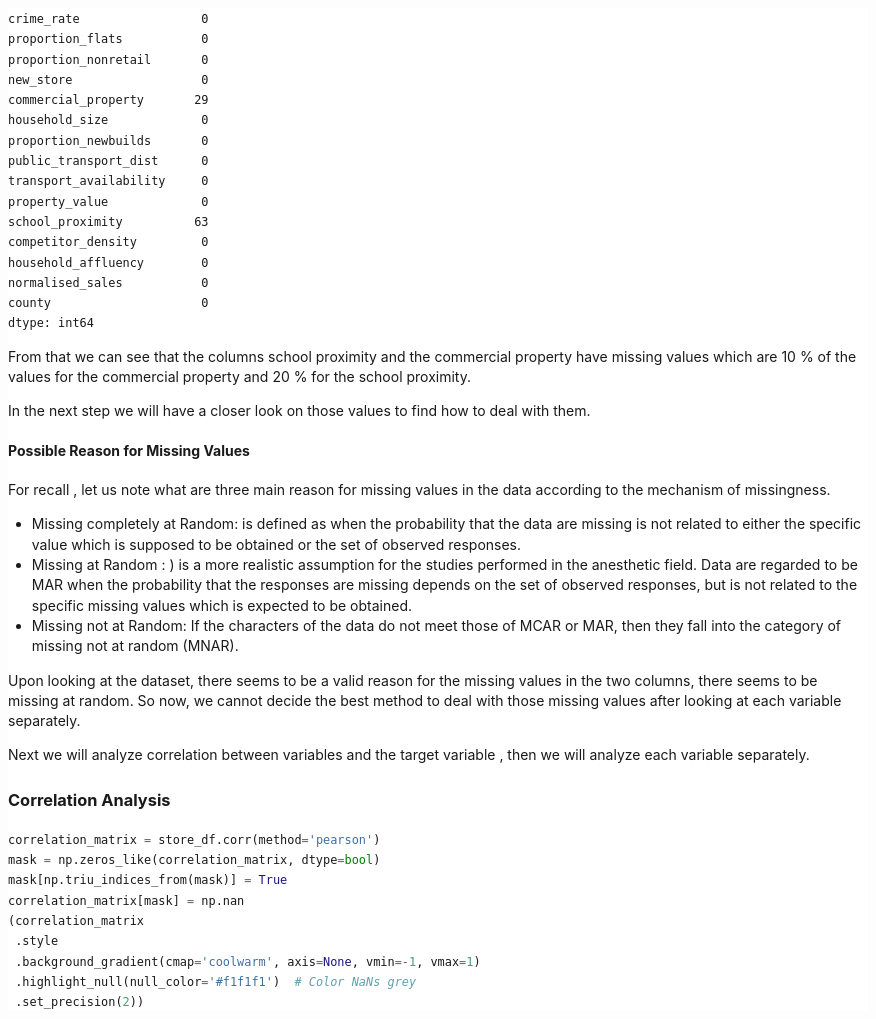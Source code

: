     crime_rate                 0
    proportion_flats           0
    proportion_nonretail       0
    new_store                  0
    commercial_property       29
    household_size             0
    proportion_newbuilds       0
    public_transport_dist      0
    transport_availability     0
    property_value             0
    school_proximity          63
    competitor_density         0
    household_affluency        0
    normalised_sales           0
    county                     0
    dtype: int64

From that we can see that the columns school proximity and the commercial property have missing values which are 10 % of the values for the commercial property and 20 % for the school proximity.

In the next step we will have a closer look on those values to find how to deal with them.

#### Possible Reason for Missing Values

For recall , let us note what are three main reason for missing values in the data according to the mechanism of  missingness.

- Missing completely at Random:  is defined as when the probability that the data are missing is not related to either the specific value which is supposed to be obtained or the set of observed responses.
- Missing at Random : ) is a more realistic assumption for the studies performed in the anesthetic field. Data are regarded to be MAR when the probability that the responses are missing depends on the set of observed responses, but is not related to the specific missing values which is expected to be obtained.
- Missing not at Random: If the characters of the data do not meet those of MCAR or MAR, then they fall into the category of missing not at random (MNAR).


Upon looking at the dataset, there seems to be  a valid reason for the missing values in the two columns, there seems to be missing at random. So now, we cannot decide the best method to deal with those missing values after looking at each variable separately.

Next we will analyze correlation between variables and the target variable , then we will analyze each variable separately.

### Correlation Analysis

```python
correlation_matrix = store_df.corr(method='pearson')
mask = np.zeros_like(correlation_matrix, dtype=bool)
mask[np.triu_indices_from(mask)] = True
correlation_matrix[mask] = np.nan
(correlation_matrix
 .style
 .background_gradient(cmap='coolwarm', axis=None, vmin=-1, vmax=1)
 .highlight_null(null_color='#f1f1f1')  # Color NaNs grey
 .set_precision(2))
```
